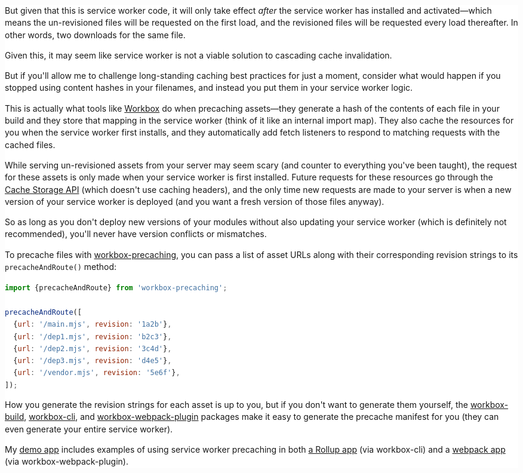 But given that this is service worker code, it will only take effect *after* the service worker has installed and activated&mdash;which means the un-revisioned files will be requested on the first load, and the revisioned files will be requested every load thereafter. In other words, two downloads for the same file.

Given this, it may seem like service worker is not a viable solution to cascading cache invalidation.

But if you'll allow me to challenge long-standing caching best practices for just a moment, consider what would happen if you stopped using content hashes in your filenames, and instead you put them in your service worker logic.

This is actually what tools like [Workbox](https://developers.google.com/web/tools/workbox/modules/workbox-precaching) do when precaching assets&mdash;they generate a hash of the contents of each file in your build and they store that mapping in the service worker (think of it like an internal import map). They also cache the resources for you when the service worker first installs, and they automatically add fetch listeners to respond to matching requests with the cached files.

While serving un-revisioned assets from your server may seem scary (and counter to everything you've been taught), the request for these assets is only made when your service worker is first installed. Future requests for these resources go through the [Cache Storage API](https://developer.mozilla.org/en-US/docs/Web/API/CacheStorage) (which doesn't use caching headers), and the only time new requests are made to your server is when a new version of your service worker is deployed (and you want a fresh version of those files anyway).

So as long as you don't deploy new versions of your modules without also updating your service worker (which is definitely not recommended), you'll never have version conflicts or mismatches.

To precache files with [workbox-precaching](https://developers.google.com/web/tools/workbox/modules/workbox-precaching), you can pass a list of asset URLs along with their corresponding revision strings to its `precacheAndRoute()` method:

```js
import {precacheAndRoute} from 'workbox-precaching';

precacheAndRoute([
  {url: '/main.mjs', revision: '1a2b'},
  {url: '/dep1.mjs', revision: 'b2c3'},
  {url: '/dep2.mjs', revision: '3c4d'},
  {url: '/dep3.mjs', revision: 'd4e5'},
  {url: '/vendor.mjs', revision: '5e6f'},
]);
```

How you generate the revision strings for each asset is up to you, but if you don't want to generate them yourself, the [workbox-build](https://developers.google.com/web/tools/workbox/modules/workbox-build), [workbox-cli](https://developers.google.com/web/tools/workbox/modules/workbox-cli), and [workbox-webpack-plugin](https://developers.google.com/web/tools/workbox/modules/workbox-webpack-plugin) packages make it easy to generate the precache manifest for you (they can even generate your entire service worker).

My [demo app](https://philipwalton-import-maps-caching-demos.glitch.me/) includes examples of using service worker precaching in both [a Rollup app](https://github.com/philipwalton/import-maps-caching-demos/tree/master/demos/sw-precaching-rollup) (via workbox-cli) and a [webpack app](https://github.com/philipwalton/import-maps-caching-demos/tree/master/demos/sw-precaching-webpack) (via workbox-webpack-plugin).
